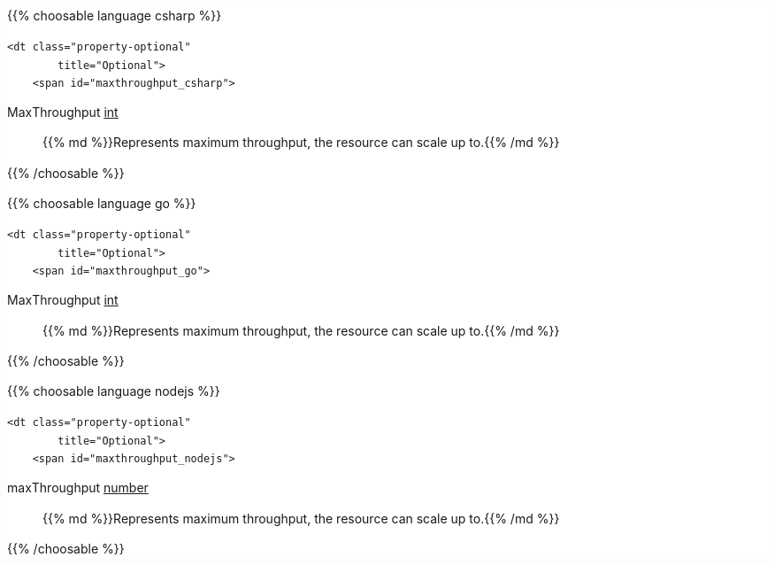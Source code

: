 


{{% choosable language csharp %}}
<dl class="resources-properties">

    <dt class="property-optional"
            title="Optional">
        <span id="maxthroughput_csharp">
<a href="#maxthroughput_csharp" style="color: inherit; text-decoration: inherit;">Max<wbr>Throughput</a>
</span> 
        <span class="property-indicator"></span>
        <span class="property-type"><a href="https://docs.microsoft.com/en-us/dotnet/csharp/language-reference/builtin-types/built-in-types">int</a></span>
    </dt>
    <dd>{{% md %}}Represents maximum throughput, the resource can scale up to.{{% /md %}}</dd>

</dl>
{{% /choosable %}}


{{% choosable language go %}}
<dl class="resources-properties">

    <dt class="property-optional"
            title="Optional">
        <span id="maxthroughput_go">
<a href="#maxthroughput_go" style="color: inherit; text-decoration: inherit;">Max<wbr>Throughput</a>
</span> 
        <span class="property-indicator"></span>
        <span class="property-type"><a href="https://golang.org/pkg/builtin/#integer">int</a></span>
    </dt>
    <dd>{{% md %}}Represents maximum throughput, the resource can scale up to.{{% /md %}}</dd>

</dl>
{{% /choosable %}}


{{% choosable language nodejs %}}
<dl class="resources-properties">

    <dt class="property-optional"
            title="Optional">
        <span id="maxthroughput_nodejs">
<a href="#maxthroughput_nodejs" style="color: inherit; text-decoration: inherit;">max<wbr>Throughput</a>
</span> 
        <span class="property-indicator"></span>
        <span class="property-type"><a href="https://developer.mozilla.org/en-US/docs/Web/JavaScript/Reference/Global_Objects/integer">number</a></span>
    </dt>
    <dd>{{% md %}}Represents maximum throughput, the resource can scale up to.{{% /md %}}</dd>

</dl>
{{% /choosable %}}
